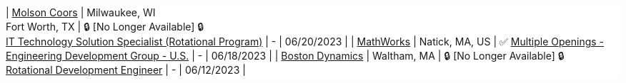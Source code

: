 | [Molson Coors](https://app.ripplematch.com/v2/public/job/2ff33150/details?utm_source=Github&utm_medium=organic_social&utm_campaign=growth_github&utm_content=molson&utm_term=null)                                                                              | Milwaukee, WI <br> Fort Worth, TX                                                                                                       | 🔒 [No Longer Available] 🔒 <br> [IT Technology Solution Specialist (Rotational Program)]()                                                                                                                                                                                                                                                                                                                                                                                                                                                                                                                                                                                                                                                                                                                                                                                                                                                                                                                                                                                                                                                                                                                                                                                                                                          | -                                                                                                                     | 06/20/2023                  |
| [MathWorks](https://www.mathworks.com/company/jobs/opportunities/16217-multiple-openings-engineering-development-group-u-s?id=16217&s_eid=Rci_19210&source=19210)                                                                                               | Natick, MA, US                                                                                                                          | ✅ [Multiple Openings - Engineering Development Group - U.S.](https://www.mathworks.com/company/jobs/opportunities/16217-multiple-openings-engineering-development-group-u-s?id=16217&s_eid=Rci_19210&source=19210)                                                                                                                                                                                                                                                                                                                                                                                                                                                                                                                                                                                                                                                                                                                                                                                                                                                                                                                                                                                                                                                                                                                  | -                                                                                                                     | 06/18/2023                  |
| [Boston Dynamics](https://bostondynamics.wd1.myworkdayjobs.com/en-US/Boston_Dynamics/job/Waltham-Office/Rotational-Development-Engineer_R1051)                                                                                                                  | Waltham, MA                                                                                                                             | 🔒 [No Longer Available] 🔒 <br> [Rotational Development Engineer]()                                                                                                                                                                                                                                                                                                                                                                                                                                                                                                                                                                                                                                                                                                                                                                                                                                                                                                                                                                                                                                                                                                                                                                                                                                                                 | -                                                                                                                     | 06/12/2023                  |